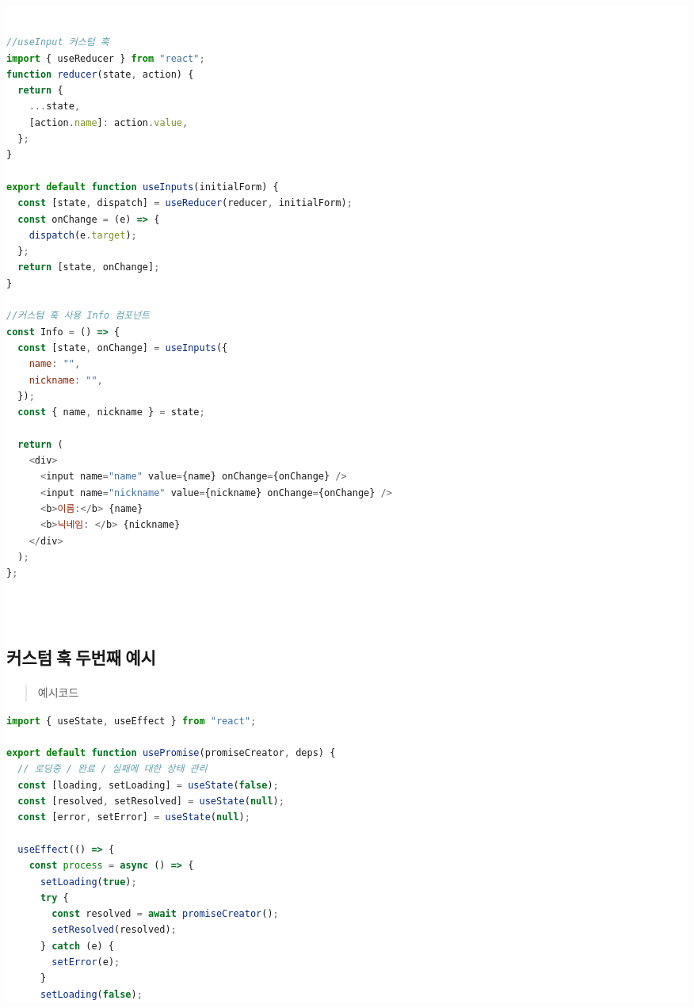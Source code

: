 <br />

```js
//useInput 커스텀 훅
import { useReducer } from "react";
function reducer(state, action) {
  return {
    ...state,
    [action.name]: action.value,
  };
}

export default function useInputs(initialForm) {
  const [state, dispatch] = useReducer(reducer, initialForm);
  const onChange = (e) => {
    dispatch(e.target);
  };
  return [state, onChange];
}

//커스텀 훅 사용 Info 컴포넌트
const Info = () => {
  const [state, onChange] = useInputs({
    name: "",
    nickname: "",
  });
  const { name, nickname } = state;

  return (
    <div>
      <input name="name" value={name} onChange={onChange} />
      <input name="nickname" value={nickname} onChange={onChange} />
      <b>이름:</b> {name}
      <b>닉네임: </b> {nickname}
    </div>
  );
};
```

<br />
<br />

## 커스텀 훅 두번째 예시

> 예시코드

```js
import { useState, useEffect } from "react";

export default function usePromise(promiseCreator, deps) {
  // 로딩중 / 완료 / 실패에 대한 상태 관리
  const [loading, setLoading] = useState(false);
  const [resolved, setResolved] = useState(null);
  const [error, setError] = useState(null);

  useEffect(() => {
    const process = async () => {
      setLoading(true);
      try {
        const resolved = await promiseCreator();
        setResolved(resolved);
      } catch (e) {
        setError(e);
      }
      setLoading(false);
```